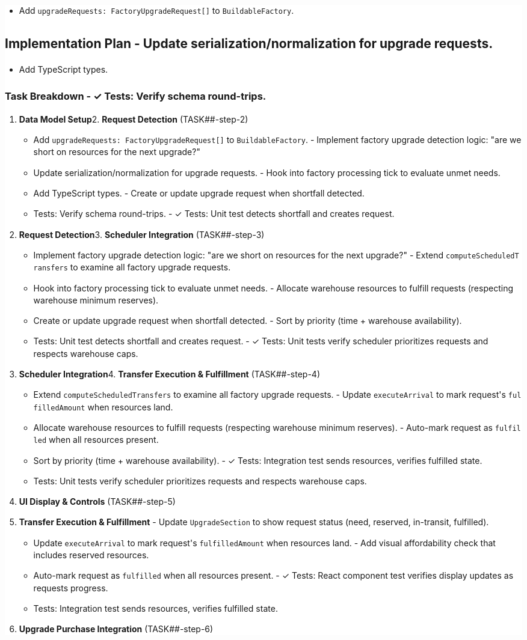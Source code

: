 - Add `upgradeRequests: FactoryUpgradeRequest[]` to `BuildableFactory`.

## Implementation Plan - Update serialization/normalization for upgrade requests.

- Add TypeScript types.

### Task Breakdown - ✓ Tests: Verify schema round-trips.

1. **Data Model Setup**2. **Request Detection** (TASK##-step-2)
   - Add `upgradeRequests: FactoryUpgradeRequest[]` to `BuildableFactory`. - Implement factory upgrade detection logic: "are we short on resources for the next upgrade?"

   - Update serialization/normalization for upgrade requests. - Hook into factory processing tick to evaluate unmet needs.

   - Add TypeScript types. - Create or update upgrade request when shortfall detected.

   - Tests: Verify schema round-trips. - ✓ Tests: Unit test detects shortfall and creates request.

2. **Request Detection**3. **Scheduler Integration** (TASK##-step-3)
   - Implement factory upgrade detection logic: "are we short on resources for the next upgrade?" - Extend `computeScheduledTransfers` to examine all factory upgrade requests.

   - Hook into factory processing tick to evaluate unmet needs. - Allocate warehouse resources to fulfill requests (respecting warehouse minimum reserves).

   - Create or update upgrade request when shortfall detected. - Sort by priority (time + warehouse availability).

   - Tests: Unit test detects shortfall and creates request. - ✓ Tests: Unit tests verify scheduler prioritizes requests and respects warehouse caps.

3. **Scheduler Integration**4. **Transfer Execution & Fulfillment** (TASK##-step-4)
   - Extend `computeScheduledTransfers` to examine all factory upgrade requests. - Update `executeArrival` to mark request's `fulfilledAmount` when resources land.

   - Allocate warehouse resources to fulfill requests (respecting warehouse minimum reserves). - Auto-mark request as `fulfilled` when all resources present.

   - Sort by priority (time + warehouse availability). - ✓ Tests: Integration test sends resources, verifies fulfilled state.

   - Tests: Unit tests verify scheduler prioritizes requests and respects warehouse caps.

4. **UI Display & Controls** (TASK##-step-5)

5. **Transfer Execution & Fulfillment** - Update `UpgradeSection` to show request status (need, reserved, in-transit, fulfilled).
   - Update `executeArrival` to mark request's `fulfilledAmount` when resources land. - Add visual affordability check that includes reserved resources.

   - Auto-mark request as `fulfilled` when all resources present. - ✓ Tests: React component test verifies display updates as requests progress.

   - Tests: Integration test sends resources, verifies fulfilled state.

6. **Upgrade Purchase Integration** (TASK##-step-6)
